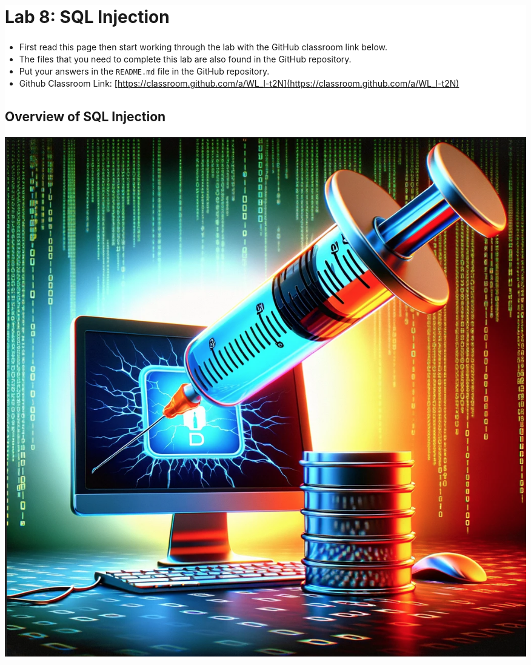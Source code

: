 # Lab 8: SQL Injection

* First read this page then start working through the lab with the GitHub classroom link below. 
* The files that you need to complete this lab are also found in the GitHub repository.
* Put your answers in the `README.md` file in the GitHub repository.
* Github Classroom Link: [https://classroom.github.com/a/WL_l-t2N](https://classroom.github.com/a/WL_l-t2N)

## Overview of SQL Injection

![SQL Injection](../assets/images/SQLInjection.png "SQL Injection")
